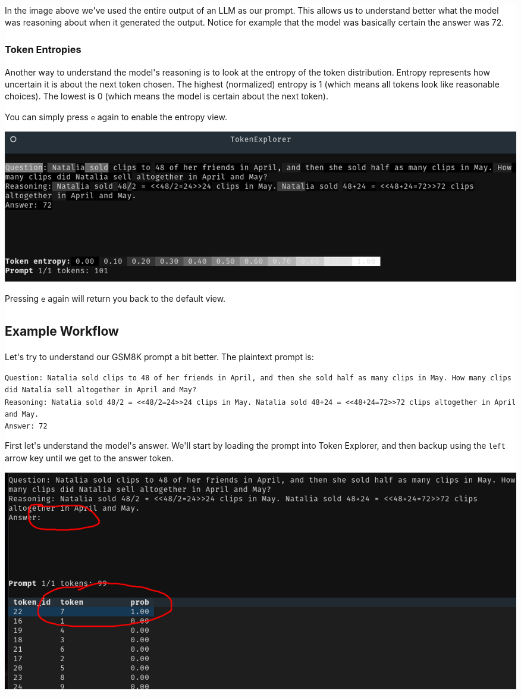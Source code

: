 In the image above we've used the entire output of an LLM as our prompt. This allows us to understand better what the model was reasoning about when it generated the output. Notice for example that the model was basically certain the answer was 72.

### Token Entropies

Another way to understand the model's reasoning is to look at the entropy of the token distribution. Entropy represents how uncertain it is about the next token chosen. The highest (normalized) entropy is 1 (which means all tokens look like reasonable choices). The lowest is 0 (which means the model is certain about the next token).

You can simply press `e` again to enable the entropy view.

![Entropy](./imgs/entropies.png)

Pressing `e` again will return you back to the default view.

## Example Workflow

Let's try to understand our GSM8K prompt a bit better. The plaintext prompt is:

```
Question: Natalia sold clips to 48 of her friends in April, and then she sold half as many clips in May. How many clips did Natalia sell altogether in April and May?
Reasoning: Natalia sold 48/2 = <<48/2=24>>24 clips in May. Natalia sold 48+24 = <<48+24=72>>72 clips altogether in April and May.
Answer: 72
```

First let's understand the model's answer. We'll start by loading the prompt into Token Explorer, and then backup using the `left` arrow key until we get to the answer token.

![Backing up to the answer](./imgs/backing_up_to_answer.png)

